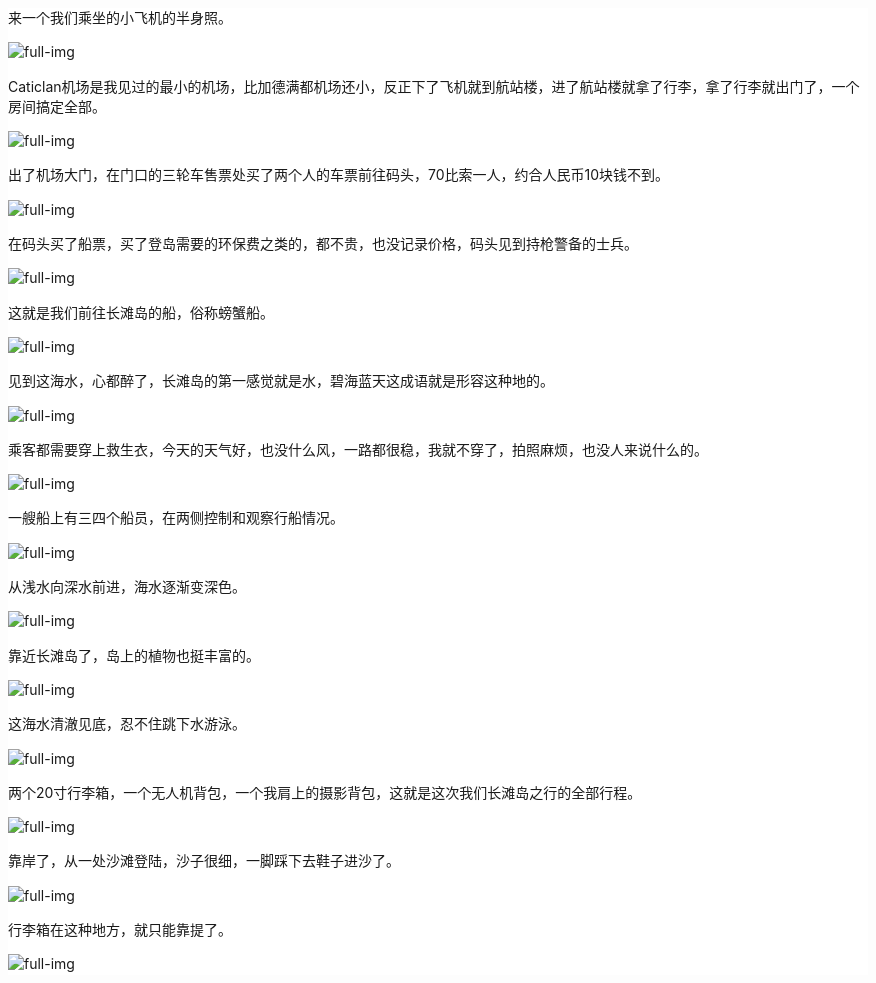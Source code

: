 来一个我们乘坐的小飞机的半身照。

![full-img](https://c2.llyz.xyz/blog/2016/09/pilipinas/day2/A7S2-D2-07118.jpg)

Caticlan机场是我见过的最小的机场，比加德满都机场还小，反正下了飞机就到航站楼，进了航站楼就拿了行李，拿了行李就出门了，一个房间搞定全部。

![full-img](https://c2.llyz.xyz/blog/2016/09/pilipinas/day2/A7S2-D2-07119.jpg)

出了机场大门，在门口的三轮车售票处买了两个人的车票前往码头，70比索一人，约合人民币10块钱不到。

![full-img](https://c2.llyz.xyz/blog/2016/09/pilipinas/day2/A7S2-D2-07122.jpg)

在码头买了船票，买了登岛需要的环保费之类的，都不贵，也没记录价格，码头见到持枪警备的士兵。

![full-img](https://c2.llyz.xyz/blog/2016/09/pilipinas/day2/A7S2-D2-07123.jpg)

这就是我们前往长滩岛的船，俗称螃蟹船。

![full-img](https://c2.llyz.xyz/blog/2016/09/pilipinas/day2/A7S2-D2-07131.jpg)

见到这海水，心都醉了，长滩岛的第一感觉就是水，碧海蓝天这成语就是形容这种地的。

![full-img](https://c2.llyz.xyz/blog/2016/09/pilipinas/day2/A7S2-D2-07134.jpg)

乘客都需要穿上救生衣，今天的天气好，也没什么风，一路都很稳，我就不穿了，拍照麻烦，也没人来说什么的。

![full-img](https://c2.llyz.xyz/blog/2016/09/pilipinas/day2/A7S2-D2-07135.jpg)

一艘船上有三四个船员，在两侧控制和观察行船情况。

![full-img](https://c2.llyz.xyz/blog/2016/09/pilipinas/day2/A7S2-D2-07141.jpg)

从浅水向深水前进，海水逐渐变深色。

![full-img](https://c2.llyz.xyz/blog/2016/09/pilipinas/day2/A7S2-D2-07143.jpg)

靠近长滩岛了，岛上的植物也挺丰富的。

![full-img](https://c2.llyz.xyz/blog/2016/09/pilipinas/day2/A7S2-D2-07146.jpg)

这海水清澈见底，忍不住跳下水游泳。

![full-img](https://c2.llyz.xyz/blog/2016/09/pilipinas/day2/A7S2-D2-07149.jpg)

两个20寸行李箱，一个无人机背包，一个我肩上的摄影背包，这就是这次我们长滩岛之行的全部行程。

![full-img](https://c2.llyz.xyz/blog/2016/09/pilipinas/day2/A7S2-D2-07151.jpg)

靠岸了，从一处沙滩登陆，沙子很细，一脚踩下去鞋子进沙了。

![full-img](https://c2.llyz.xyz/blog/2016/09/pilipinas/day2/A7S2-D2-07153.jpg)

行李箱在这种地方，就只能靠提了。

![full-img](https://c2.llyz.xyz/blog/2016/09/pilipinas/boracay-1.jpg)
